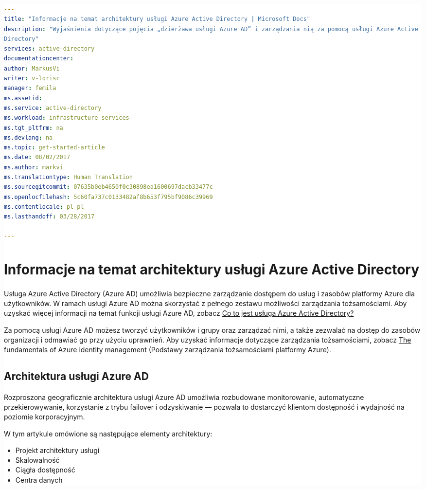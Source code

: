 ```yaml
---
title: "Informacje na temat architektury usługi Azure Active Directory | Microsoft Docs"
description: "Wyjaśnienia dotyczące pojęcia „dzierżawa usługi Azure AD” i zarządzania nią za pomocą usługi Azure Active Directory"
services: active-directory
documentationcenter: 
author: MarkusVi
writer: v-lorisc
manager: femila
ms.assetid: 
ms.service: active-directory
ms.workload: infrastructure-services
ms.tgt_pltfrm: na
ms.devlang: na
ms.topic: get-started-article
ms.date: 08/02/2017
ms.author: markvi
ms.translationtype: Human Translation
ms.sourcegitcommit: 07635b0eb4650f0c30898ea1600697dacb33477c
ms.openlocfilehash: 5c60fa737c0133482af8b653f795bf9086c39969
ms.contentlocale: pl-pl
ms.lasthandoff: 03/28/2017

---
```

# <a name="understand-azure-active-directory-architecture"></a>Informacje na temat architektury usługi Azure Active Directory
Usługa Azure Active Directory (Azure AD) umożliwia bezpieczne zarządzanie dostępem do usług i zasobów platformy Azure dla użytkowników. W ramach usługi Azure AD można skorzystać z pełnego zestawu możliwości zarządzania tożsamościami. Aby uzyskać więcej informacji na temat funkcji usługi Azure AD, zobacz [Co to jest usługa Azure Active Directory?](https://docs.microsoft.com/en-us/azure/active-directory/active-directory-whatis)

Za pomocą usługi Azure AD możesz tworzyć użytkowników i grupy oraz zarządzać nimi, a także zezwalać na dostęp do zasobów organizacji i odmawiać go przy użyciu uprawnień. Aby uzyskać informacje dotyczące zarządzania tożsamościami, zobacz [The fundamentals of Azure identity management](https://docs.microsoft.com/en-us/azure/active-directory/fundamentals-identity) (Podstawy zarządzania tożsamościami platformy Azure).

## <a name="azure-ad-architecture"></a>Architektura usługi Azure AD
Rozproszona geograficznie architektura usługi Azure AD umożliwia rozbudowane monitorowanie, automatyczne przekierowywanie, korzystanie z trybu failover i odzyskiwanie — pozwala to dostarczyć klientom dostępność i wydajność na poziomie korporacyjnym.

W tym artykule omówione są następujące elementy architektury:
 *  Projekt architektury usługi
 *  Skalowalność 
 *  Ciągła dostępność
 *  Centra danych
